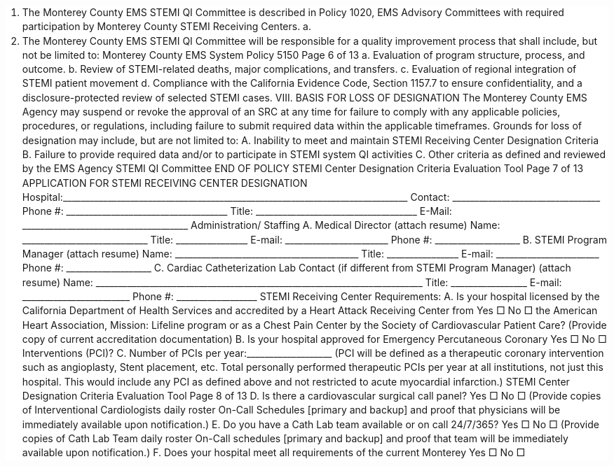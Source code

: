 1. The Monterey County EMS STEMI QI Committee is described in Policy 1020,
EMS Advisory Committees with required participation by Monterey County
STEMI Receiving Centers.
a.
2. The Monterey County EMS STEMI QI Committee will be responsible for a
quality improvement process that shall include, but not be limited to:
Monterey County EMS System Policy 5150
Page 6 of 13
a. Evaluation of program structure, process, and outcome.
b. Review of STEMI-related deaths, major complications, and transfers.
c. Evaluation of regional integration of STEMI patient movement
d. Compliance with the California Evidence Code, Section 1157.7 to ensure
confidentiality, and a disclosure-protected review of selected STEMI
cases.
VIII. BASIS FOR LOSS OF DESIGNATION
The Monterey County EMS Agency may suspend or revoke the approval of an SRC at any
time for failure to comply with any applicable policies, procedures, or regulations, including
failure to submit required data within the applicable timeframes. Grounds for loss of
designation may include, but are not limited to:
A. Inability to meet and maintain STEMI Receiving Center Designation Criteria
B. Failure to provide required data and/or to participate in STEMI system QI activities
C. Other criteria as defined and reviewed by the EMS Agency STEMI QI Committee
END OF POLICY
STEMI Center Designation Criteria Evaluation Tool
Page 7 of 13
 APPLICATION FOR STEMI RECEIVING CENTER DESIGNATION
Hospital:_____________________________________________________________________________
Contact: _________________________________ Phone #: ____________________________________
Title: ____________________________________ E-Mail: _____________________________________
Administration/ Staffing
A. Medical Director (attach resume)
Name: ____________________________
Title: ________________ E-mail: _______________________ Phone #: ___________________
B. STEMI Program Manager (attach resume)
Name: _________________________________________
Title: ________________ E-mail: _______________________ Phone #: ___________________
C. Cardiac Catheterization Lab Contact (if different from STEMI Program Manager) (attach
resume)
Name: _________________________________________________________________________
Title: _________________ E-mail: ________________________ Phone #: __________________
STEMI Receiving Center Requirements:
A. Is your hospital licensed by the California Department of Health
Services and accredited by a Heart Attack Receiving Center from Yes □ No □
the American Heart Association, Mission: Lifeline program or as a
Chest Pain Center by the Society of Cardiovascular Patient Care?
(Provide copy of current accreditation documentation)
B. Is your hospital approved for Emergency Percutaneous Coronary Yes □ No □
Interventions (PCI)?
C. Number of PCIs per year:___________________
(PCI will be defined as a therapeutic coronary intervention such as angioplasty,
Stent placement, etc. Total personally performed therapeutic PCIs per year at
all institutions, not just this hospital. This would include any PCI as defined
above and not restricted to acute myocardial infarction.)
STEMI Center Designation Criteria Evaluation Tool
Page 8 of 13
D. Is there a cardiovascular surgical call panel? Yes □ No □
(Provide copies of Interventional Cardiologists daily roster On-Call
Schedules [primary and backup] and proof that physicians will be
immediately available upon notification.)
E. Do you have a Cath Lab team available or on call 24/7/365? Yes □ No □
(Provide copies of Cath Lab Team daily roster On-Call schedules
[primary and backup] and proof that team will be immediately available
upon notification.)
F. Does your hospital meet all requirements of the current Monterey Yes □ No □